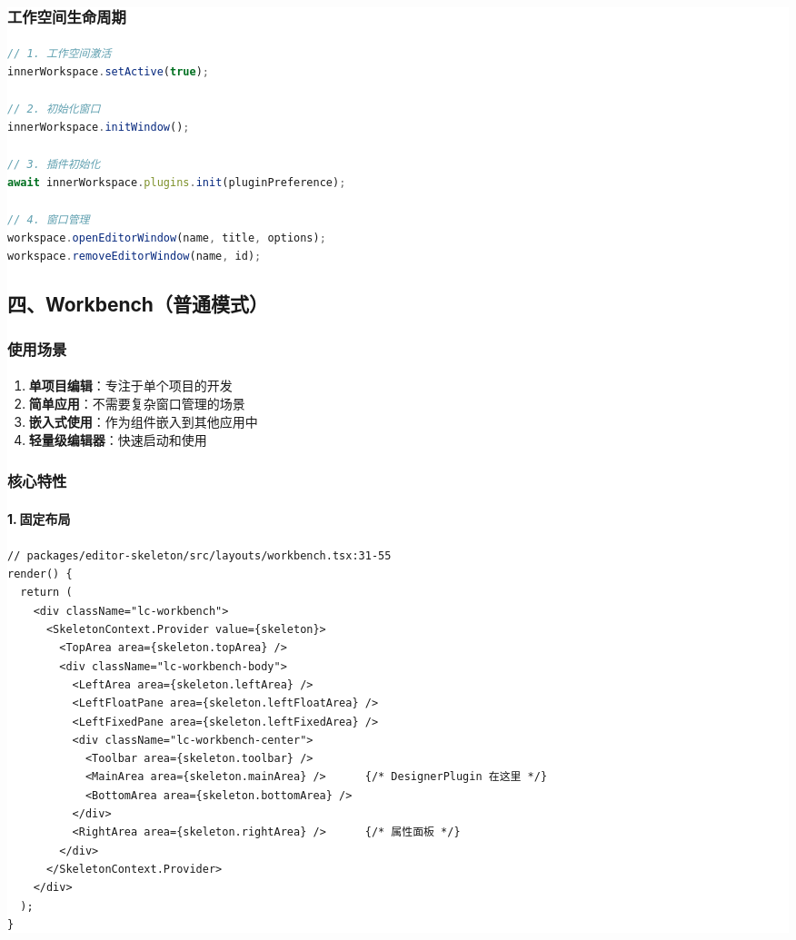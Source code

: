 ### 工作空间生命周期
```typescript
// 1. 工作空间激活
innerWorkspace.setActive(true);

// 2. 初始化窗口
innerWorkspace.initWindow();

// 3. 插件初始化
await innerWorkspace.plugins.init(pluginPreference);

// 4. 窗口管理
workspace.openEditorWindow(name, title, options);
workspace.removeEditorWindow(name, id);
```

## 四、Workbench（普通模式）

### 使用场景
1. **单项目编辑**：专注于单个项目的开发
2. **简单应用**：不需要复杂窗口管理的场景
3. **嵌入式使用**：作为组件嵌入到其他应用中
4. **轻量级编辑器**：快速启动和使用

### 核心特性

#### 1. 固定布局
```tsx
// packages/editor-skeleton/src/layouts/workbench.tsx:31-55
render() {
  return (
    <div className="lc-workbench">
      <SkeletonContext.Provider value={skeleton}>
        <TopArea area={skeleton.topArea} />
        <div className="lc-workbench-body">
          <LeftArea area={skeleton.leftArea} />
          <LeftFloatPane area={skeleton.leftFloatArea} />
          <LeftFixedPane area={skeleton.leftFixedArea} />
          <div className="lc-workbench-center">
            <Toolbar area={skeleton.toolbar} />
            <MainArea area={skeleton.mainArea} />      {/* DesignerPlugin 在这里 */}
            <BottomArea area={skeleton.bottomArea} />
          </div>
          <RightArea area={skeleton.rightArea} />      {/* 属性面板 */}
        </div>
      </SkeletonContext.Provider>
    </div>
  );
}
```
